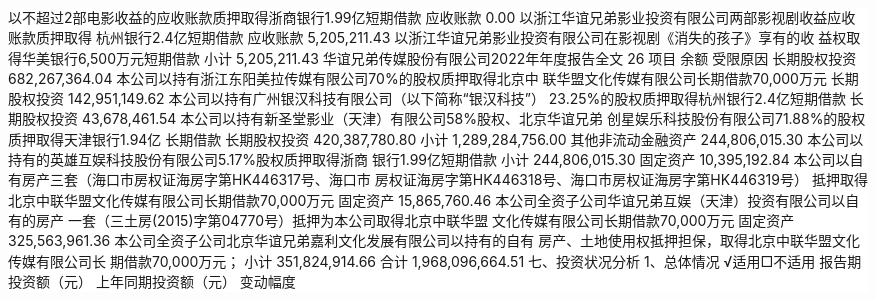 以不超过2部电影收益的应收账款质押取得浙商银行1.99亿短期借款
应收账款
0.00
以浙江华谊兄弟影业投资有限公司两部影视剧收益应收账款质押取得
杭州银行2.4亿短期借款
应收账款
5,205,211.43
以浙江华谊兄弟影业投资有限公司在影视剧《消失的孩子》享有的收
益权取得华美银行6,500万元短期借款
小计
5,205,211.43
华谊兄弟传媒股份有限公司2022年年度报告全文
26
项目
余额
受限原因
长期股权投资
682,267,364.04
本公司以持有浙江东阳美拉传媒有限公司70%的股权质押取得北京中
联华盟文化传媒有限公司长期借款70,000万元
长期股权投资
142,951,149.62
本公司以持有广州银汉科技有限公司（以下简称“银汉科技”）
23.25%的股权质押取得杭州银行2.4亿短期借款
长期股权投资
43,678,461.54
本公司以持有新圣堂影业（天津）有限公司58%股权、北京华谊兄弟
创星娱乐科技股份有限公司71.88%的股权质押取得天津银行1.94亿
长期借款
长期股权投资
420,387,780.80
小计
1,289,284,756.00
其他非流动金融资产
244,806,015.30
本公司以持有的英雄互娱科技股份有限公司5.17%股权质押取得浙商
银行1.99亿短期借款
小计
244,806,015.30
固定资产
10,395,192.84
本公司以自有房产三套（海口市房权证海房字第HK446317号、海口市
房权证海房字第HK446318号、海口市房权证海房字第HK446319号）
抵押取得北京中联华盟文化传媒有限公司长期借款70,000万元
固定资产
15,865,760.46
本公司全资子公司华谊兄弟互娱（天津）投资有限公司以自有的房产
一套（三土房(2015)字第04770号）抵押为本公司取得北京中联华盟
文化传媒有限公司长期借款70,000万元
固定资产
325,563,961.36
本公司全资子公司北京华谊兄弟嘉利文化发展有限公司以持有的自有
房产、土地使用权抵押担保，取得北京中联华盟文化传媒有限公司长
期借款70,000万元；
小计
351,824,914.66
合计
1,968,096,664.51
七、投资状况分析
1、总体情况
√适用□不适用
报告期投资额（元）
上年同期投资额（元）
变动幅度